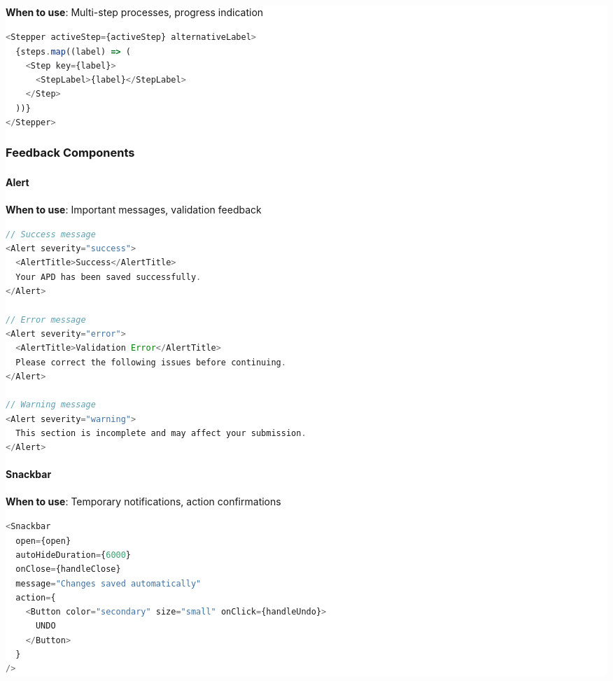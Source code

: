 **When to use**: Multi-step processes, progress indication

```typescript
<Stepper activeStep={activeStep} alternativeLabel>
  {steps.map((label) => (
    <Step key={label}>
      <StepLabel>{label}</StepLabel>
    </Step>
  ))}
</Stepper>
```

### Feedback Components

#### Alert

**When to use**: Important messages, validation feedback

```typescript
// Success message
<Alert severity="success">
  <AlertTitle>Success</AlertTitle>
  Your APD has been saved successfully.
</Alert>

// Error message
<Alert severity="error">
  <AlertTitle>Validation Error</AlertTitle>
  Please correct the following issues before continuing.
</Alert>

// Warning message
<Alert severity="warning">
  This section is incomplete and may affect your submission.
</Alert>
```

#### Snackbar

**When to use**: Temporary notifications, action confirmations

```typescript
<Snackbar
  open={open}
  autoHideDuration={6000}
  onClose={handleClose}
  message="Changes saved automatically"
  action={
    <Button color="secondary" size="small" onClick={handleUndo}>
      UNDO
    </Button>
  }
/>
```
